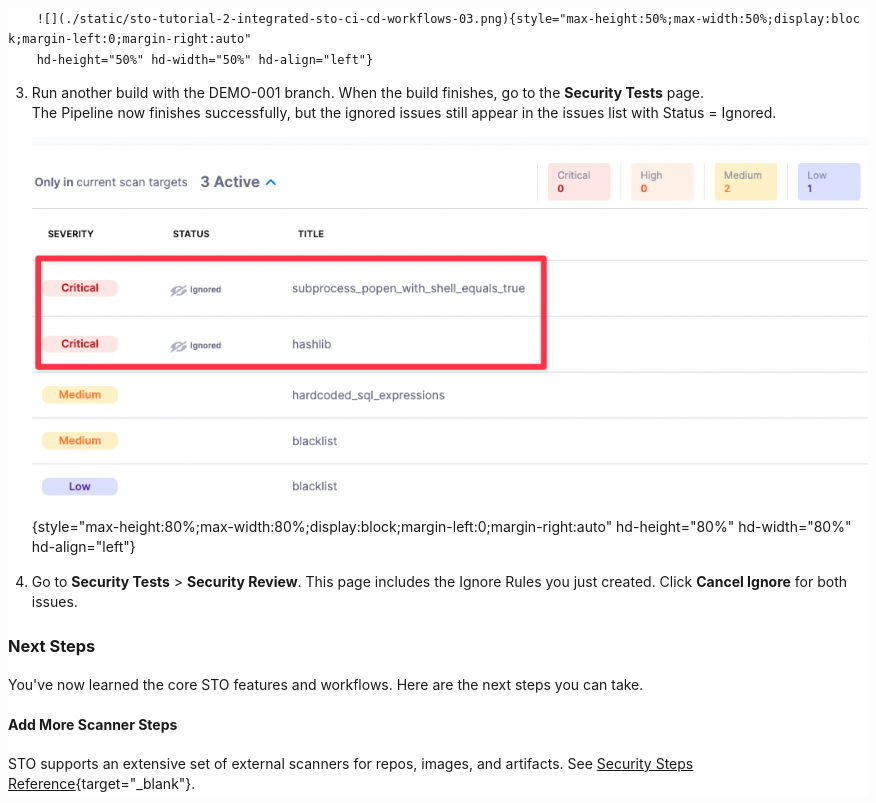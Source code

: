         ![](./static/sto-tutorial-2-integrated-sto-ci-cd-workflows-03.png){style="max-height:50%;max-width:50%;display:block;margin-left:0;margin-right:auto"
        hd-height="50%" hd-width="50%" hd-align="left"}

3.  Run another build with the DEMO-001 branch. When the build finishes,
    go to the **Security Tests** page.\
    The Pipeline now finishes successfully, but the ignored issues still
    appear in the issues list with Status = Ignored.

    ![](./static/sto-tutorial-2-integrated-sto-ci-cd-workflows-04.png){style="max-height:80%;max-width:80%;display:block;margin-left:0;margin-right:auto"
    hd-height="80%" hd-width="80%" hd-align="left"}

4.  Go to **Security Tests** \> **Security Review**. This page includes
    the Ignore Rules you just created. Click **Cancel Ignore** for both
    issues.

### Next Steps

You\'ve now learned the core STO features and workflows. Here are the
next steps you can take.

#### Add More Scanner Steps

STO supports an extensive set of external scanners for repos, images,
and artifacts. See [Security Steps
Reference](https://docs.harness.io/article/0k0iubnzql){target="_blank"}.
